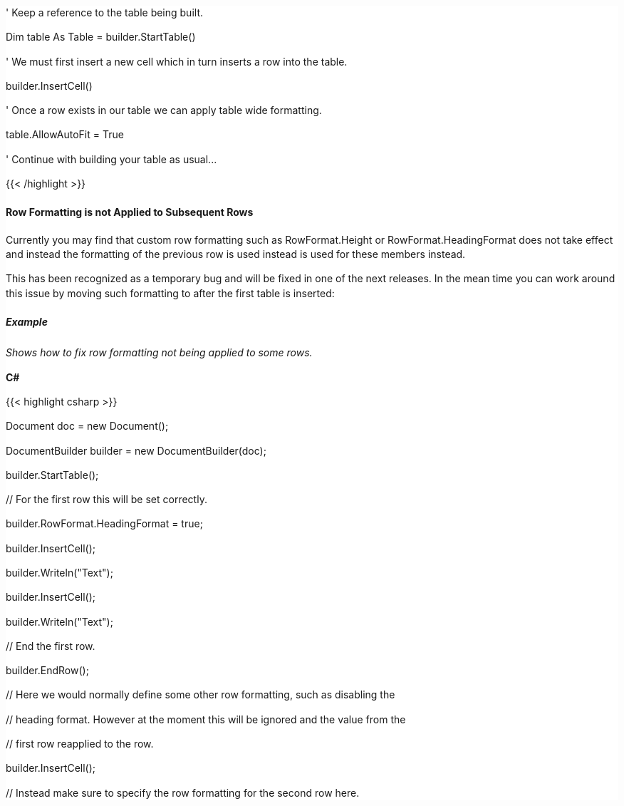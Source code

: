 ' Keep a reference to the table being built.

Dim table As Table = builder.StartTable()

' We must first insert a new cell which in turn inserts a row into the table.

builder.InsertCell()

' Once a row exists in our table we can apply table wide formatting.

table.AllowAutoFit = True

' Continue with building your table as usual...



{{< /highlight >}}
#### **Row Formatting is not Applied to Subsequent Rows**
Currently you may find that custom row formatting such as RowFormat.Height or RowFormat.HeadingFormat does not take effect and instead the formatting of the previous row is used instead is used for these members instead. 

This has been recognized as a temporary bug and will be fixed in one of the next releases. In the mean time you can work around this issue by moving such formatting to after the first table is inserted: 
##### **Example**
*Shows how to fix row formatting not being applied to some rows.* 

**C#**

{{< highlight csharp >}}

 Document doc = new Document();

DocumentBuilder builder = new DocumentBuilder(doc);

builder.StartTable();

// For the first row this will be set correctly.

builder.RowFormat.HeadingFormat = true;

builder.InsertCell();

builder.Writeln("Text");

builder.InsertCell();

builder.Writeln("Text");

// End the first row.

builder.EndRow();

// Here we would normally define some other row formatting, such as disabling the 

// heading format. However at the moment this will be ignored and the value from the 

// first row reapplied to the row.

builder.InsertCell();

// Instead make sure to specify the row formatting for the second row here.
